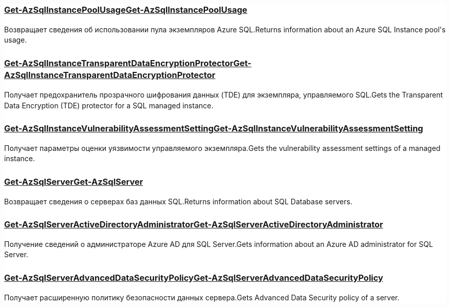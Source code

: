 ### [<span data-ttu-id="5e153-279">Get-AzSqlInstancePoolUsage</span><span class="sxs-lookup"><span data-stu-id="5e153-279">Get-AzSqlInstancePoolUsage</span></span>](Get-AzSqlInstancePoolUsage.md)
<span data-ttu-id="5e153-280">Возвращает сведения об использовании пула экземпляров Azure SQL.</span><span class="sxs-lookup"><span data-stu-id="5e153-280">Returns information about an Azure SQL Instance pool's usage.</span></span>

### [<span data-ttu-id="5e153-281">Get-AzSqlInstanceTransparentDataEncryptionProtector</span><span class="sxs-lookup"><span data-stu-id="5e153-281">Get-AzSqlInstanceTransparentDataEncryptionProtector</span></span>](Get-AzSqlInstanceTransparentDataEncryptionProtector.md)
<span data-ttu-id="5e153-282">Получает предохранитель прозрачного шифрования данных (TDE) для экземпляра, управляемого SQL.</span><span class="sxs-lookup"><span data-stu-id="5e153-282">Gets the Transparent Data Encryption (TDE) protector for a SQL managed instance.</span></span>

### [<span data-ttu-id="5e153-283">Get-AzSqlInstanceVulnerabilityAssessmentSetting</span><span class="sxs-lookup"><span data-stu-id="5e153-283">Get-AzSqlInstanceVulnerabilityAssessmentSetting</span></span>](Get-AzSqlInstanceVulnerabilityAssessmentSetting.md)
<span data-ttu-id="5e153-284">Получает параметры оценки уязвимости управляемого экземпляра.</span><span class="sxs-lookup"><span data-stu-id="5e153-284">Gets the vulnerability assessment settings of a managed instance.</span></span>

### [<span data-ttu-id="5e153-285">Get-AzSqlServer</span><span class="sxs-lookup"><span data-stu-id="5e153-285">Get-AzSqlServer</span></span>](Get-AzSqlServer.md)
<span data-ttu-id="5e153-286">Возвращает сведения о серверах баз данных SQL.</span><span class="sxs-lookup"><span data-stu-id="5e153-286">Returns information about SQL Database servers.</span></span>

### [<span data-ttu-id="5e153-287">Get-AzSqlServerActiveDirectoryAdministrator</span><span class="sxs-lookup"><span data-stu-id="5e153-287">Get-AzSqlServerActiveDirectoryAdministrator</span></span>](Get-AzSqlServerActiveDirectoryAdministrator.md)
<span data-ttu-id="5e153-288">Получение сведений о администраторе Azure AD для SQL Server.</span><span class="sxs-lookup"><span data-stu-id="5e153-288">Gets information about an Azure AD administrator for SQL Server.</span></span>

### [<span data-ttu-id="5e153-289">Get-AzSqlServerAdvancedDataSecurityPolicy</span><span class="sxs-lookup"><span data-stu-id="5e153-289">Get-AzSqlServerAdvancedDataSecurityPolicy</span></span>](Get-AzSqlServerAdvancedDataSecurityPolicy.md)
<span data-ttu-id="5e153-290">Получает расширенную политику безопасности данных сервера.</span><span class="sxs-lookup"><span data-stu-id="5e153-290">Gets Advanced Data Security policy of a server.</span></span>
